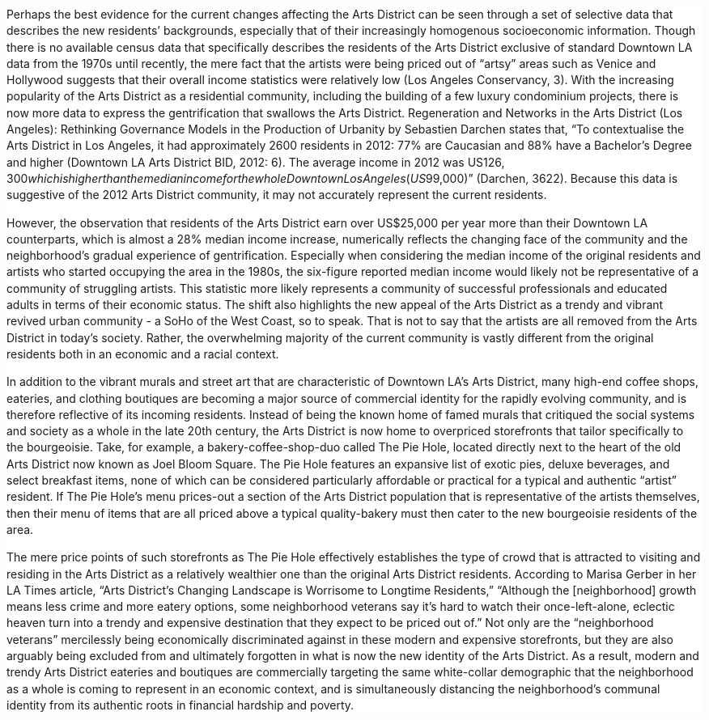 Perhaps the best evidence for the current changes affecting the Arts District can be seen through a set of selective data that describes the new residents’ backgrounds, especially that of their increasingly homogenous socioeconomic information. Though there is no available census data that specifically describes the residents of the Arts District exclusive of standard Downtown LA data from the 1970s until recently, the mere fact that the artists were being priced out of “artsy” areas such as Venice and Hollywood suggests that their overall income statistics were relatively low (Los Angeles Conservancy, 3). With the increasing popularity of the Arts District as a residential community, including the building of a few luxury condominium projects, there is now more data to express the gentrification that swallows the Arts District. Regeneration and Networks in the Arts District (Los Angeles): Rethinking Governance Models in the Production of Urbanity by Sebastien Darchen states that, “To contextualise the Arts District in Los Angeles, it had approximately 2600 residents in 2012: 77% are Caucasian and 88% have a Bachelor’s Degree and higher (Downtown LA Arts District BID, 2012: 6). The average income in 2012 was US$126,300 which is higher than the median income for the whole Downtown Los Angeles (US$99,000)” (Darchen, 3622). Because this data is suggestive of the 2012 Arts District community, it may not accurately represent the current residents.

However, the observation that residents of the Arts District earn over US$25,000 per year more than their Downtown LA counterparts, which is almost a 28% median income increase, numerically reflects the changing face of the community and the neighborhood’s gradual experience of gentrification. Especially when considering the median income of the original residents and artists who started occupying the area in the 1980s, the six-figure reported median income would likely not be representative of a community of struggling artists. This statistic more likely represents a community of successful professionals and educated adults in terms of their economic status. The shift also highlights the new appeal of the Arts District as a trendy and vibrant revived urban community - a SoHo of the West Coast, so to speak. That is not to say that the artists are all removed from the Arts District in today’s society. Rather, the overwhelming majority of the current community is vastly different from the original residents both in an economic and a racial context.

In addition to the vibrant murals and street art that are characteristic of Downtown LA’s Arts District, many high-end coffee shops, eateries, and clothing boutiques are becoming a major source of commercial identity for the rapidly evolving community, and is therefore reflective of its incoming residents. Instead of being the known home of famed murals that critiqued the social systems and society as a whole in the late 20th century, the Arts District is now home to overpriced storefronts that tailor specifically to the bourgeoisie. Take, for example, a bakery-coffee-shop-duo called The Pie Hole, located directly next to the heart of the old Arts District now known as Joel Bloom Square. The Pie Hole features an expansive list of exotic pies, deluxe beverages, and select breakfast items, none of which can be considered particularly affordable or practical for a typical and authentic “artist” resident. If The Pie Hole’s menu prices-out a section of the Arts District population that is representative of the artists themselves, then their menu of items that are all priced above a typical quality-bakery must then cater to the new bourgeoisie residents of the area. 

The mere price points of such storefronts as The Pie Hole effectively establishes the type of crowd that is attracted to visiting and residing in the Arts District as a relatively wealthier one than the original Arts District residents. According to Marisa Gerber in her LA Times article, “Arts District’s Changing Landscape is Worrisome to Longtime Residents,” “Although the [neighborhood] growth means less crime and more eatery options, some neighborhood veterans say it’s hard to watch their once-left-alone, eclectic heaven turn into a trendy and expensive destination that they expect to be priced out of.” Not only are the “neighborhood veterans” mercilessly being economically discriminated against in these modern and expensive storefronts, but they are also arguably being excluded from and ultimately forgotten in what is now the new identity of the Arts District. As a result, modern and trendy Arts District eateries and boutiques are commercially targeting the same white-collar demographic that the neighborhood as a whole is coming to represent in an economic context, and is simultaneously distancing the neighborhood’s communal identity from its authentic roots in financial hardship and poverty.
